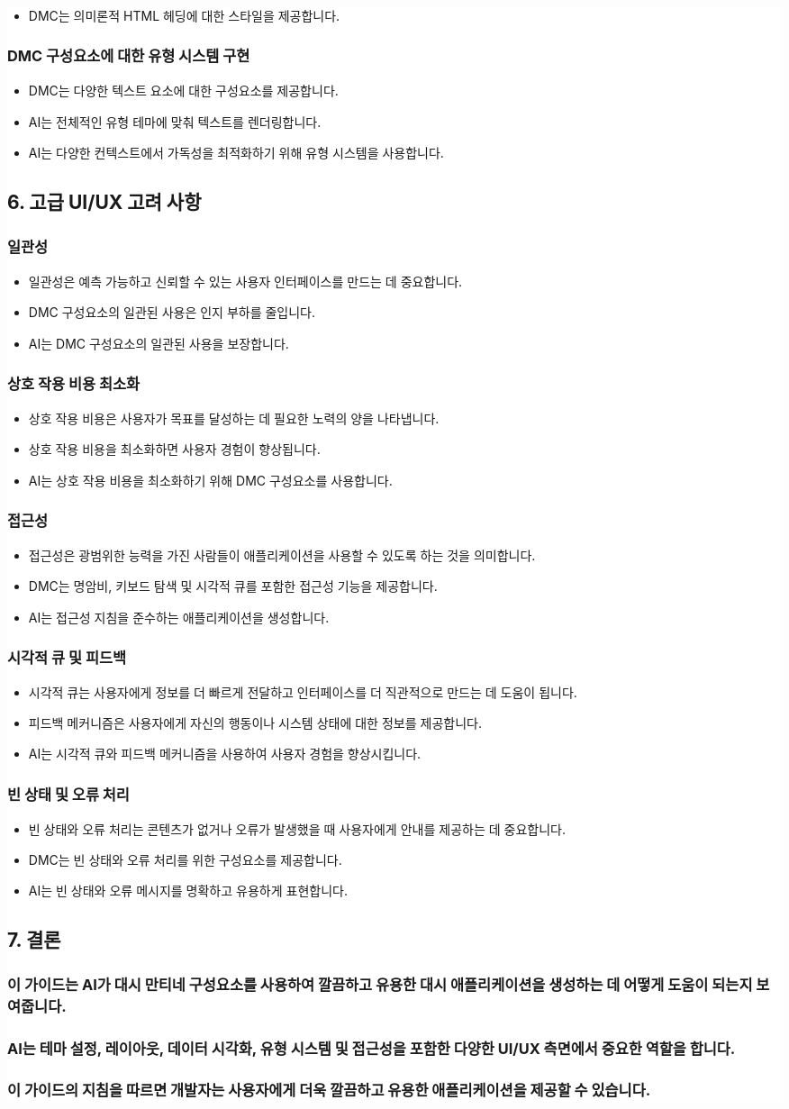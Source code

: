 - DMC는 의미론적 HTML 헤딩에 대한 스타일을 제공합니다.

### DMC 구성요소에 대한 유형 시스템 구현

- DMC는 다양한 텍스트 요소에 대한 구성요소를 제공합니다.

- AI는 전체적인 유형 테마에 맞춰 텍스트를 렌더링합니다.

- AI는 다양한 컨텍스트에서 가독성을 최적화하기 위해 유형 시스템을 사용합니다.

## 6. 고급 UI/UX 고려 사항

### 일관성

- 일관성은 예측 가능하고 신뢰할 수 있는 사용자 인터페이스를 만드는 데 중요합니다.

- DMC 구성요소의 일관된 사용은 인지 부하를 줄입니다.

- AI는 DMC 구성요소의 일관된 사용을 보장합니다.

### 상호 작용 비용 최소화

- 상호 작용 비용은 사용자가 목표를 달성하는 데 필요한 노력의 양을 나타냅니다.

- 상호 작용 비용을 최소화하면 사용자 경험이 향상됩니다.

- AI는 상호 작용 비용을 최소화하기 위해 DMC 구성요소를 사용합니다.

### 접근성

- 접근성은 광범위한 능력을 가진 사람들이 애플리케이션을 사용할 수 있도록 하는 것을 의미합니다.

- DMC는 명암비, 키보드 탐색 및 시각적 큐를 포함한 접근성 기능을 제공합니다.

- AI는 접근성 지침을 준수하는 애플리케이션을 생성합니다.

### 시각적 큐 및 피드백

- 시각적 큐는 사용자에게 정보를 더 빠르게 전달하고 인터페이스를 더 직관적으로 만드는 데 도움이 됩니다.

- 피드백 메커니즘은 사용자에게 자신의 행동이나 시스템 상태에 대한 정보를 제공합니다.

- AI는 시각적 큐와 피드백 메커니즘을 사용하여 사용자 경험을 향상시킵니다.

### 빈 상태 및 오류 처리

- 빈 상태와 오류 처리는 콘텐츠가 없거나 오류가 발생했을 때 사용자에게 안내를 제공하는 데 중요합니다.

- DMC는 빈 상태와 오류 처리를 위한 구성요소를 제공합니다.

- AI는 빈 상태와 오류 메시지를 명확하고 유용하게 표현합니다.

## 7. 결론

### 이 가이드는 AI가 대시 만티네 구성요소를 사용하여 깔끔하고 유용한 대시 애플리케이션을 생성하는 데 어떻게 도움이 되는지 보여줍니다.

### AI는 테마 설정, 레이아웃, 데이터 시각화, 유형 시스템 및 접근성을 포함한 다양한 UI/UX 측면에서 중요한 역할을 합니다.

### 이 가이드의 지침을 따르면 개발자는 사용자에게 더욱 깔끔하고 유용한 애플리케이션을 제공할 수 있습니다.

